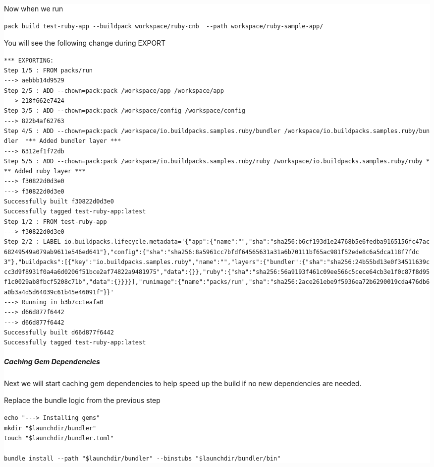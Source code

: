 ```
```

Now when we run 

```
pack build test-ruby-app --buildpack workspace/ruby-cnb  --path workspace/ruby-sample-app/
```

You will see the following change during EXPORT

```
*** EXPORTING:
Step 1/5 : FROM packs/run
---> aebbb14d9529
Step 2/5 : ADD --chown=pack:pack /workspace/app /workspace/app
---> 218f662e7424
Step 3/5 : ADD --chown=pack:pack /workspace/config /workspace/config
---> 822b4af62763
Step 4/5 : ADD --chown=pack:pack /workspace/io.buildpacks.samples.ruby/bundler /workspace/io.buildpacks.samples.ruby/bundler  *** Added bundler layer ***
---> 6312ef1f72db
Step 5/5 : ADD --chown=pack:pack /workspace/io.buildpacks.samples.ruby/ruby /workspace/io.buildpacks.samples.ruby/ruby *** Added ruby layer ***
---> f30822d0d3e0
---> f30822d0d3e0
Successfully built f30822d0d3e0
Successfully tagged test-ruby-app:latest
Step 1/2 : FROM test-ruby-app
---> f30822d0d3e0
Step 2/2 : LABEL io.buildpacks.lifecycle.metadata='{"app":{"name":"","sha":"sha256:b6cf193d1e24768b5e6fedba9165156fc47ac68249549a079ab9611e546ed641"},"config":{"sha":"sha256:8a5961cc7bfdf64565631a31a6b70111bf65ac981f52ede8c6a5dca118f7fdc3"},"buildpacks":[{"key":"io.buildpacks.samples.ruby","name":"","layers":{"bundler":{"sha":"sha256:24b55bd13e0f34511639ccc3d9f8931f0a4a6d0206f51bce2af74822a9481975","data":{}},"ruby":{"sha":"sha256:56a9193f461c09ee566c5cece64cb3e1f0c87f8d95f1c0029ab8fbcf5208c71b","data":{}}}}],"runimage":{"name":"packs/run","sha":"sha256:2ace261ebe9f5936ea72b6290019cda476db6a0b3a4d5d64039c61b45e46091f"}}'
---> Running in b3b7cc1eafa0
---> d66d877f6442
---> d66d877f6442
Successfully built d66d877f6442
Successfully tagged test-ruby-app:latest
```

##### Caching Gem Dependencies

Next we will start caching gem dependencies to help speed up the build if no new dependencies are needed.

Replace the bundle logic from the previous step

```
echo "---> Installing gems"
mkdir "$launchdir/bundler"
touch "$launchdir/bundler.toml"

bundle install --path "$launchdir/bundler" --binstubs "$launchdir/bundler/bin"
```
